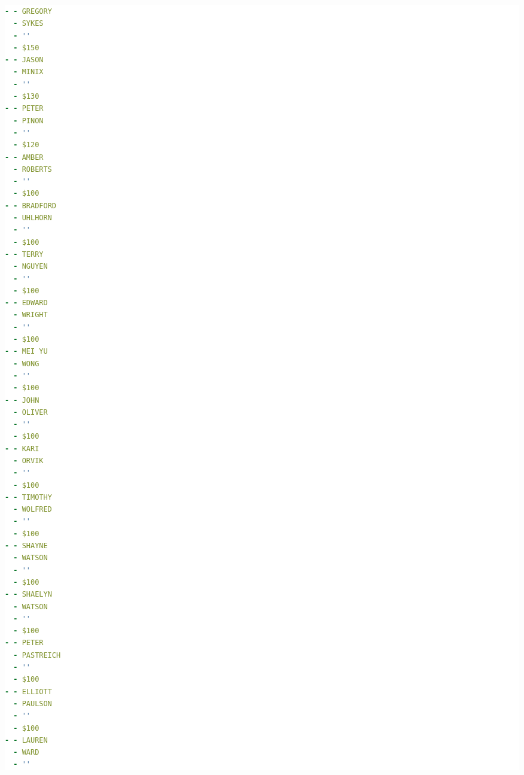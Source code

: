 ```yaml
- - GREGORY
  - SYKES
  - ''
  - $150
- - JASON
  - MINIX
  - ''
  - $130
- - PETER
  - PINON
  - ''
  - $120
- - AMBER
  - ROBERTS
  - ''
  - $100
- - BRADFORD
  - UHLHORN
  - ''
  - $100
- - TERRY
  - NGUYEN
  - ''
  - $100
- - EDWARD
  - WRIGHT
  - ''
  - $100
- - MEI YU
  - WONG
  - ''
  - $100
- - JOHN
  - OLIVER
  - ''
  - $100
- - KARI
  - ORVIK
  - ''
  - $100
- - TIMOTHY
  - WOLFRED
  - ''
  - $100
- - SHAYNE
  - WATSON
  - ''
  - $100
- - SHAELYN
  - WATSON
  - ''
  - $100
- - PETER
  - PASTREICH
  - ''
  - $100
- - ELLIOTT
  - PAULSON
  - ''
  - $100
- - LAUREN
  - WARD
  - ''
```